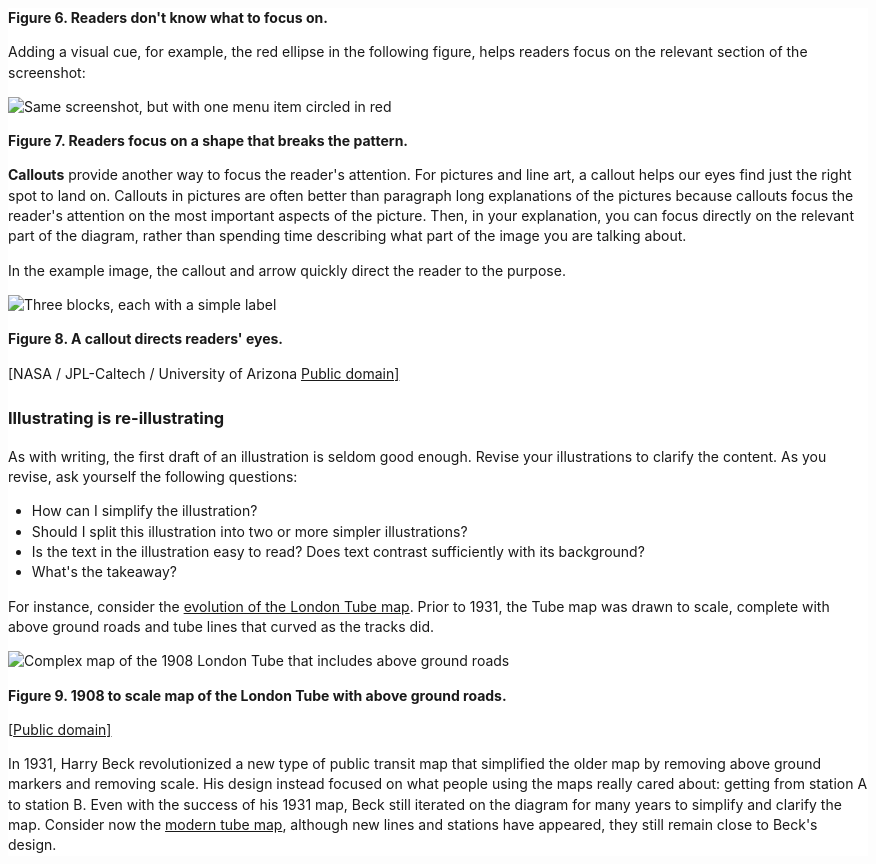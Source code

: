 **Figure 6. Readers don't know what to focus on.**

 

Adding a visual cue, for example, the red ellipse in the following figure, helps readers focus on the relevant section of the screenshot:

![Same screenshot, but with one menu item circled in red](https://developers.google.com/tech-writing/two/images/focused_screenshot.png?hl=zh-cn)

**Figure 7. Readers focus on a shape that breaks the pattern.**

**Callouts** provide another way to focus the reader's attention. For pictures and line art, a callout helps our eyes find just the right spot to land on. Callouts in pictures are often better than paragraph long explanations of the pictures because callouts focus the reader's attention on the most important aspects of the picture. Then, in your explanation, you can focus directly on the relevant part of the diagram, rather than spending time describing what part of the image you are talking about.

In the example image, the callout and arrow quickly direct the reader to the purpose.

![Three blocks, each with a simple label](https://developers.google.com/tech-writing/two/images/moon_with_callout.svg?hl=zh-cn)

**Figure 8. A callout directs readers' eyes.**

[NASA / JPL-Caltech / University of Arizona [Public domain\]](https://commons.wikimedia.org/wiki/File:Phobos_colour_2008.jpg)

 



### Illustrating is re-illustrating

As with writing, the first draft of an illustration is seldom good enough. Revise your illustrations to clarify the content. As you revise, ask yourself the following questions:

- How can I simplify the illustration?
- Should I split this illustration into two or more simpler illustrations?
- Is the text in the illustration easy to read? Does text contrast sufficiently with its background?
- What's the takeaway?

For instance, consider the [evolution of the London Tube map](https://wikipedia.org/wiki/Tube_map#History). Prior to 1931, the Tube map was drawn to scale, complete with above ground roads and tube lines that curved as the tracks did.

![Complex map of the 1908 London Tube that includes above ground roads](https://developers.google.com/tech-writing/two/images/tube_1908.jpg?hl=zh-cn)

**Figure 9. 1908 to scale map of the London Tube with above ground roads.**

[[Public domain\]](https://commons.wikimedia.org/wiki/File:Tube_map_1908.jpg)

In 1931, Harry Beck revolutionized a new type of public transit map that simplified the older map by removing above ground markers and removing scale. His design instead focused on what people using the maps really cared about: getting from station A to station B. Even with the success of his 1931 map, Beck still iterated on the diagram for many years to simplify and clarify the map. Consider now the [modern tube map](https://www.google.com/search?tbm=isch&q=london+tube+map&hl=zh-cn), although new lines and stations have appeared, they still remain close to Beck's design.
